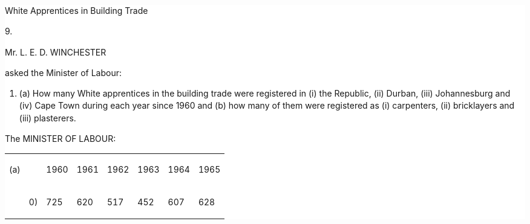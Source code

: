 <heading>White Apprentices in Building Trade</heading>

<question by="#winchester" to="#minister_of_labour">

<num>9.</num>

<from>Mr. L. E. D. WINCHESTER</from>

<p>asked the Minister of Labour:</p>

<ol>

<li>(a) How many White apprentices in the building trade were registered in (i) the Republic, (ii) Durban, (iii) Johannesburg and (iv) Cape Town during each year since 1960 and (b) how many of them were registered as (i) carpenters, (ii) bricklayers and (iii) plasterers.</li>

</ol>

</question>

<answer by="#minister_of_labour" to="#winchester">

<from>The MINISTER OF LABOUR:</from>

<table>

<tr>

<td><p>(a)</p></td>

<td><p></p></td>

<td><p>1960</p></td>

<td><p>1961</p></td>

<td><p>1962</p></td>

<td><p>1963</p></td>

<td><p>1964</p></td>

<td><p>1965</p></td>

</tr>

<tr>

<td><p></p></td>

<td><p>0)</p></td>

<td><p>725</p></td>

<td><p>620</p></td>

<td><p>517</p></td>

<td><p>452</p></td>

<td><p>607</p></td>

<td><p>628</p></td>

</tr>

